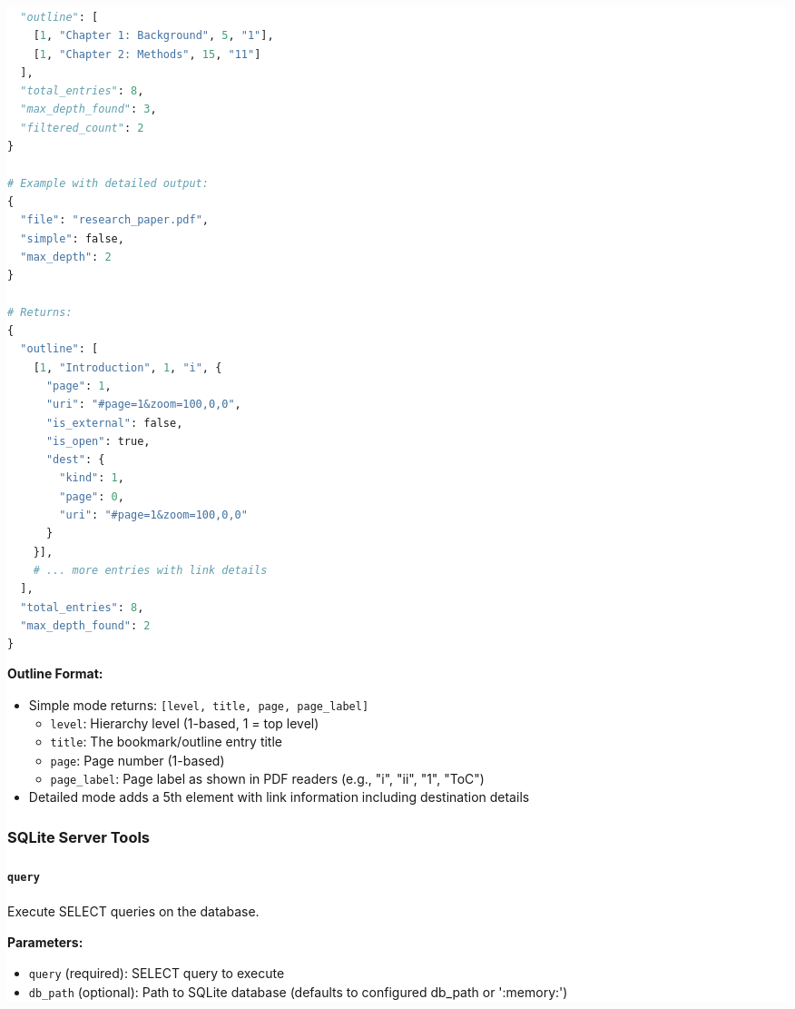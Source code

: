 ```python
  "outline": [
    [1, "Chapter 1: Background", 5, "1"],
    [1, "Chapter 2: Methods", 15, "11"]
  ],
  "total_entries": 8,
  "max_depth_found": 3,
  "filtered_count": 2
}

# Example with detailed output:
{
  "file": "research_paper.pdf",
  "simple": false,
  "max_depth": 2
}

# Returns:
{
  "outline": [
    [1, "Introduction", 1, "i", {
      "page": 1,
      "uri": "#page=1&zoom=100,0,0",
      "is_external": false,
      "is_open": true,
      "dest": {
        "kind": 1,
        "page": 0,
        "uri": "#page=1&zoom=100,0,0"
      }
    }],
    # ... more entries with link details
  ],
  "total_entries": 8,
  "max_depth_found": 2
}
```

**Outline Format:**
- Simple mode returns: `[level, title, page, page_label]`
  - `level`: Hierarchy level (1-based, 1 = top level)
  - `title`: The bookmark/outline entry title
  - `page`: Page number (1-based)
  - `page_label`: Page label as shown in PDF readers (e.g., "i", "ii", "1", "ToC")
- Detailed mode adds a 5th element with link information including destination details

### SQLite Server Tools

#### `query`
Execute SELECT queries on the database.

**Parameters:**
- `query` (required): SELECT query to execute
- `db_path` (optional): Path to SQLite database (defaults to configured db_path or ':memory:')
